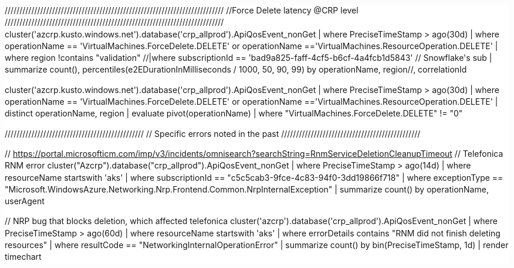 

//////////////////////////////////////////////////////////////////////////
//Force Delete latency @CRP level
//////////////////////////////////////////////////////////////////////////
cluster('azcrp.kusto.windows.net').database('crp_allprod').ApiQosEvent_nonGet
| where PreciseTimeStamp > ago(30d)
| where operationName == 'VirtualMachines.ForceDelete.DELETE' or operationName =='VirtualMachines.ResourceOperation.DELETE'
| where region !contains "validation"
//|where subscriptionId == 'bad9a825-faff-4cf5-b6cf-4a4fcb1d5843' // Snowflake's sub
| summarize count(), percentiles(e2EDurationInMilliseconds / 1000, 50, 90, 99) by  operationName, region//, correlationId

cluster('azcrp.kusto.windows.net').database('crp_allprod').ApiQosEvent_nonGet
| where PreciseTimeStamp > ago(30d)
| where operationName == 'VirtualMachines.ForceDelete.DELETE' or operationName =='VirtualMachines.ResourceOperation.DELETE'
| distinct operationName, region
| evaluate pivot(operationName)
| where "VirtualMachines.ForceDelete.DELETE" != "0"



///////////////////////////////////////////////
// Specific errors noted in the past
///////////////////////////////////////////////

// https://portal.microsofticm.com/imp/v3/incidents/omnisearch?searchString=RnmServiceDeletionCleanupTimeout
// Telefonica RNM error
cluster("Azcrp").database("crp_allprod").ApiQosEvent_nonGet
| where PreciseTimeStamp > ago(14d)
| where resourceName startswith 'aks'
| where subscriptionId == "c5c5cab3-9fce-4c83-94f0-3dd19866f718"
| where exceptionType == "Microsoft.WindowsAzure.Networking.Nrp.Frontend.Common.NrpInternalException"
| summarize count() by operationName, userAgent

// NRP bug that blocks deletion, which affected telefonica
cluster('azcrp').database('crp_allprod').ApiQosEvent_nonGet
| where PreciseTimeStamp > ago(60d)
| where resourceName startswith 'aks'
| where errorDetails contains "RNM did not finish deleting resources"
| where resultCode == "NetworkingInternalOperationError"
| summarize count() by bin(PreciseTimeStamp, 1d)
| render timechart 
